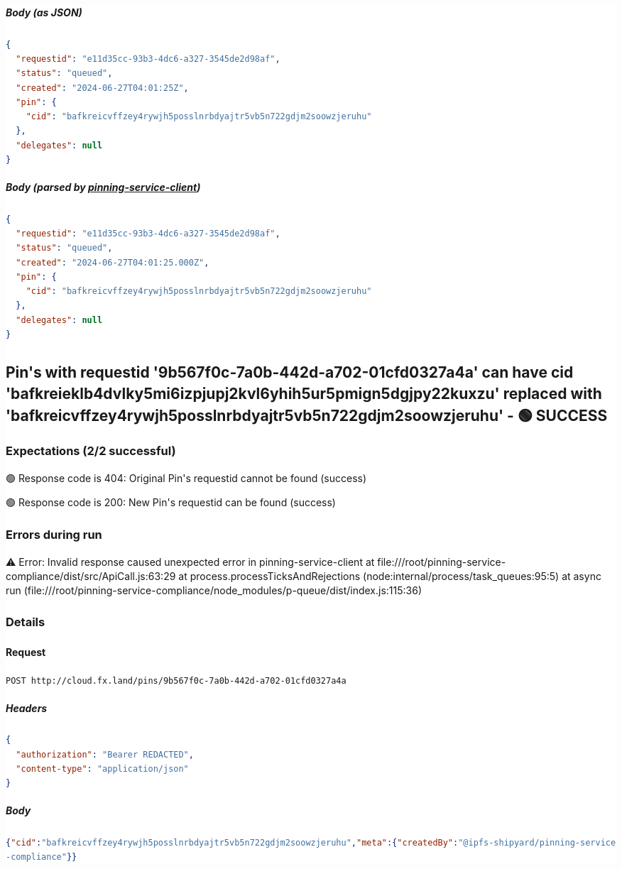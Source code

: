##### Body (as JSON)
```json
{
  "requestid": "e11d35cc-93b3-4dc6-a327-3545de2d98af",
  "status": "queued",
  "created": "2024-06-27T04:01:25Z",
  "pin": {
    "cid": "bafkreicvffzey4rywjh5posslnrbdyajtr5vb5n722gdjm2soowzjeruhu"
  },
  "delegates": null
}
```
##### Body (parsed by [pinning-service-client](https://www.npmjs.com/package/@ipfs-shipyard/pinning-service-client))
```json
{
  "requestid": "e11d35cc-93b3-4dc6-a327-3545de2d98af",
  "status": "queued",
  "created": "2024-06-27T04:01:25.000Z",
  "pin": {
    "cid": "bafkreicvffzey4rywjh5posslnrbdyajtr5vb5n722gdjm2soowzjeruhu"
  },
  "delegates": null
}
```
## Pin's with requestid '9b567f0c-7a0b-442d-a702-01cfd0327a4a' can have cid 'bafkreieklb4dvlky5mi6izpjupj2kvl6yhih5ur5pmign5dgjpy22kuxzu' replaced with 'bafkreicvffzey4rywjh5posslnrbdyajtr5vb5n722gdjm2soowzjeruhu' - 🟢 SUCCESS

### Expectations (2/2 successful)

  🟢 Response code is 404: Original Pin's requestid cannot be found (success)

  🟢 Response code is 200: New Pin's requestid can be found (success)


### Errors during run

  ⚠️ Error: Invalid response caused unexpected error in pinning-service-client
    at file:///root/pinning-service-compliance/dist/src/ApiCall.js:63:29
    at process.processTicksAndRejections (node:internal/process/task_queues:95:5)
    at async run (file:///root/pinning-service-compliance/node_modules/p-queue/dist/index.js:115:36)


### Details

#### Request
```
POST http://cloud.fx.land/pins/9b567f0c-7a0b-442d-a702-01cfd0327a4a
```
##### Headers
```json
{
  "authorization": "Bearer REDACTED",
  "content-type": "application/json"
}
```
##### Body
```json
{"cid":"bafkreicvffzey4rywjh5posslnrbdyajtr5vb5n722gdjm2soowzjeruhu","meta":{"createdBy":"@ipfs-shipyard/pinning-service-compliance"}}
```
